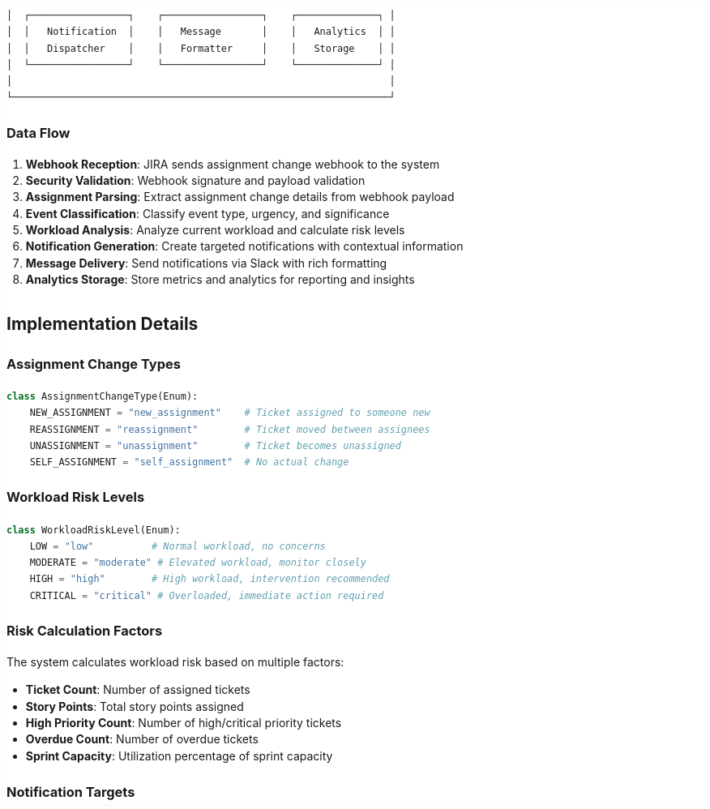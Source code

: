 ```
│  ┌─────────────────┐    ┌─────────────────┐    ┌──────────────┐ │
│  │   Notification  │    │   Message       │    │   Analytics  │ │
│  │   Dispatcher    │    │   Formatter     │    │   Storage    │ │
│  └─────────────────┘    └─────────────────┘    └──────────────┘ │
│                                                                 │
└─────────────────────────────────────────────────────────────────┘
```

### Data Flow

1. **Webhook Reception**: JIRA sends assignment change webhook to the system
2. **Security Validation**: Webhook signature and payload validation
3. **Assignment Parsing**: Extract assignment change details from webhook payload
4. **Event Classification**: Classify event type, urgency, and significance
5. **Workload Analysis**: Analyze current workload and calculate risk levels
6. **Notification Generation**: Create targeted notifications with contextual information
7. **Message Delivery**: Send notifications via Slack with rich formatting
8. **Analytics Storage**: Store metrics and analytics for reporting and insights

## Implementation Details

### Assignment Change Types

```python
class AssignmentChangeType(Enum):
    NEW_ASSIGNMENT = "new_assignment"    # Ticket assigned to someone new
    REASSIGNMENT = "reassignment"        # Ticket moved between assignees
    UNASSIGNMENT = "unassignment"        # Ticket becomes unassigned
    SELF_ASSIGNMENT = "self_assignment"  # No actual change
```

### Workload Risk Levels

```python
class WorkloadRiskLevel(Enum):
    LOW = "low"          # Normal workload, no concerns
    MODERATE = "moderate" # Elevated workload, monitor closely
    HIGH = "high"        # High workload, intervention recommended
    CRITICAL = "critical" # Overloaded, immediate action required
```

### Risk Calculation Factors

The system calculates workload risk based on multiple factors:

- **Ticket Count**: Number of assigned tickets
- **Story Points**: Total story points assigned
- **High Priority Count**: Number of high/critical priority tickets
- **Overdue Count**: Number of overdue tickets
- **Sprint Capacity**: Utilization percentage of sprint capacity

### Notification Targets
